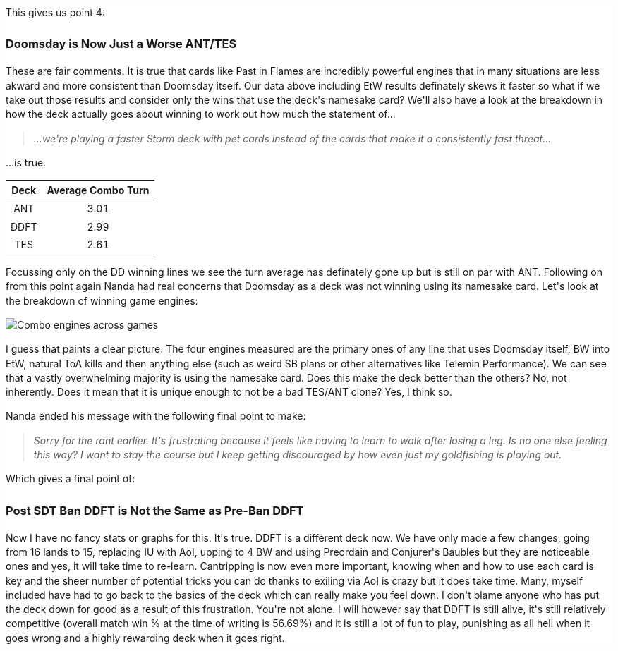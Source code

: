 This gives us point 4:

### Doomsday is Now Just a Worse ANT/TES

These are fair comments. It is true that cards like Past in Flames are
incredibly powerful engines that in many situations are less akward and more
consistent than Doomsday itself. Our data above including EtW results definately
skews it faster so what if we take out those results and consider only the wins
that use the deck's namesake card? We'll also have a look at the breakdown in
how the deck actually goes about winning to work out how much the statement
of...

> *...we're playing a faster Storm deck with pet cards instead of the cards that
> make it a consistently fast threat...*

...is true.

| Deck | Average Combo Turn |
| :--: | :----------------: |
| ANT  | 3.01               |
| DDFT | 2.99               |
| TES  | 2.61               |

Focussing only on the DD winning lines we see the turn average has definately
gone up but is still on par with ANT. Following on from this point again Nanda
had real concerns that Doomsday as a deck was not winning using its namesake
card. Let's look at the breakdown of winning game engines:

![Combo engines across games](/media/pictures/2017.chart.engines.gif)

I guess that paints a clear picture. The four engines measured are the primary
ones of any line that uses Doomsday itself, BW into EtW, natural ToA kills and
then anything else (such as weird SB plans or other alternatives like Telemin
Performance). We can see that a vastly overwhelming majority is using the
namesake card. Does this make the deck better than the others? No, not
inherently. Does it mean that it is unique enough to not be a bad TES/ANT clone?
Yes, I think so.

Nanda ended his message with the following final point to make:

> *Sorry for the rant earlier. It's frustrating because it feels like having to
> learn to walk after losing a leg. Is no one else feeling this way? I want to
> stay the course but I keep getting discouraged by how even just my goldfishing
> is playing out.*

Which gives a final point of:

### Post SDT Ban DDFT is Not the Same as Pre-Ban DDFT

Now I have no fancy stats or graphs for this. It's true. DDFT is a different
deck now. We have only made a few changes, going from 16 lands to 15, replacing
IU with AoI, upping to 4 BW and using Preordain and Conjurer's Baubles but they
are noticeable ones and yes, it will take time to re-learn. Cantripping is now
even more important, knowing when and how to use each card is key and the sheer
number of potential tricks you can do thanks to exiling via AoI is crazy but it
does take time. Many, myself included have had to go back to the basics of the
deck which can really make you feel down. I don't blame anyone who has put the
deck down for good as a result of this frustration. You're not alone. I will
however say that DDFT is still alive, it's still relatively competitive (overall
match win % at the time of writing is 56.69%) and it is still a lot of fun to
play, punishing as all hell when it goes wrong and a highly rewarding deck when
it goes right.
